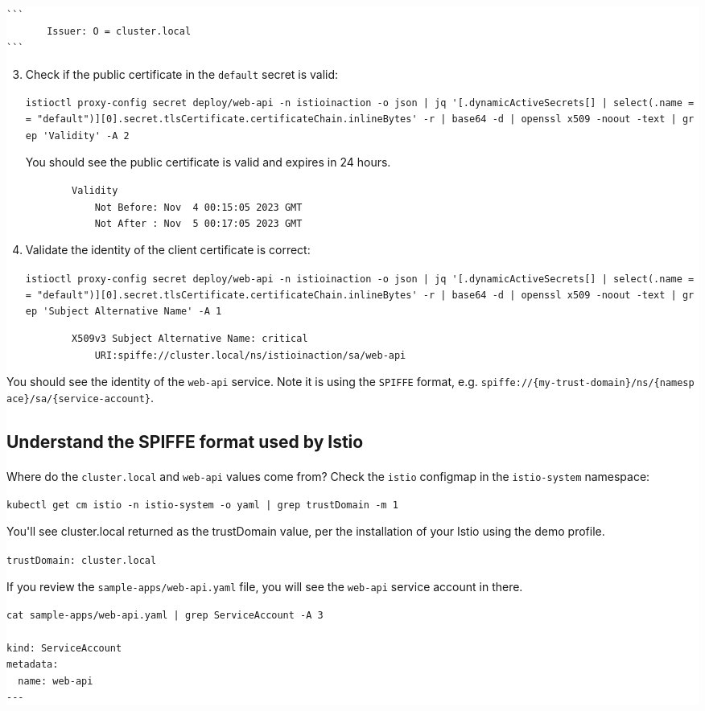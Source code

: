     ```
           Issuer: O = cluster.local
    ```

3. Check if the public certificate in the `default` secret is valid:

    ```
    istioctl proxy-config secret deploy/web-api -n istioinaction -o json | jq '[.dynamicActiveSecrets[] | select(.name == "default")][0].secret.tlsCertificate.certificateChain.inlineBytes' -r | base64 -d | openssl x509 -noout -text | grep 'Validity' -A 2
    ```
    You should see the public certificate is valid and expires in 24 hours.

    ```
            Validity
                Not Before: Nov  4 00:15:05 2023 GMT
                Not After : Nov  5 00:17:05 2023 GMT
    ```

4. Validate the identity of the client certificate is correct:
    ```
    istioctl proxy-config secret deploy/web-api -n istioinaction -o json | jq '[.dynamicActiveSecrets[] | select(.name == "default")][0].secret.tlsCertificate.certificateChain.inlineBytes' -r | base64 -d | openssl x509 -noout -text | grep 'Subject Alternative Name' -A 1
    ```

    ```
            X509v3 Subject Alternative Name: critical
                URI:spiffe://cluster.local/ns/istioinaction/sa/web-api
    ```

You should see the identity of the `web-api` service. Note it is using the `SPIFFE` format, e.g. `spiffe://{my-trust-domain}/ns/{namespace}/sa/{service-account}`.

## Understand the SPIFFE format used by Istio
Where do the `cluster.local` and `web-api` values come from? Check the `istio` configmap in the `istio-system` namespace:

```
kubectl get cm istio -n istio-system -o yaml | grep trustDomain -m 1
```
You'll see cluster.local returned as the trustDomain value, per the installation of your Istio using the demo profile.

  ```
  trustDomain: cluster.local
  ```
If you review the `sample-apps/web-api.yaml` file, you will see the `web-api` service account in there.

```
cat sample-apps/web-api.yaml | grep ServiceAccount -A 3

kind: ServiceAccount
metadata:
  name: web-api
---
```
